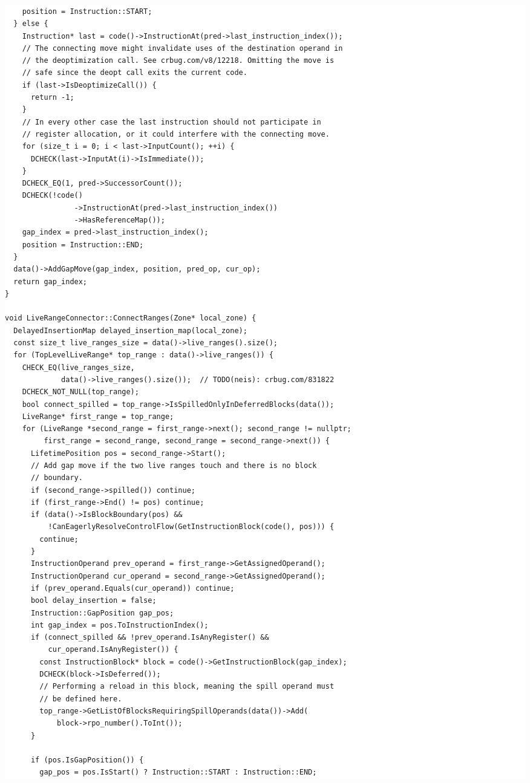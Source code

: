 ```
    position = Instruction::START;
  } else {
    Instruction* last = code()->InstructionAt(pred->last_instruction_index());
    // The connecting move might invalidate uses of the destination operand in
    // the deoptimization call. See crbug.com/v8/12218. Omitting the move is
    // safe since the deopt call exits the current code.
    if (last->IsDeoptimizeCall()) {
      return -1;
    }
    // In every other case the last instruction should not participate in
    // register allocation, or it could interfere with the connecting move.
    for (size_t i = 0; i < last->InputCount(); ++i) {
      DCHECK(last->InputAt(i)->IsImmediate());
    }
    DCHECK_EQ(1, pred->SuccessorCount());
    DCHECK(!code()
                ->InstructionAt(pred->last_instruction_index())
                ->HasReferenceMap());
    gap_index = pred->last_instruction_index();
    position = Instruction::END;
  }
  data()->AddGapMove(gap_index, position, pred_op, cur_op);
  return gap_index;
}

void LiveRangeConnector::ConnectRanges(Zone* local_zone) {
  DelayedInsertionMap delayed_insertion_map(local_zone);
  const size_t live_ranges_size = data()->live_ranges().size();
  for (TopLevelLiveRange* top_range : data()->live_ranges()) {
    CHECK_EQ(live_ranges_size,
             data()->live_ranges().size());  // TODO(neis): crbug.com/831822
    DCHECK_NOT_NULL(top_range);
    bool connect_spilled = top_range->IsSpilledOnlyInDeferredBlocks(data());
    LiveRange* first_range = top_range;
    for (LiveRange *second_range = first_range->next(); second_range != nullptr;
         first_range = second_range, second_range = second_range->next()) {
      LifetimePosition pos = second_range->Start();
      // Add gap move if the two live ranges touch and there is no block
      // boundary.
      if (second_range->spilled()) continue;
      if (first_range->End() != pos) continue;
      if (data()->IsBlockBoundary(pos) &&
          !CanEagerlyResolveControlFlow(GetInstructionBlock(code(), pos))) {
        continue;
      }
      InstructionOperand prev_operand = first_range->GetAssignedOperand();
      InstructionOperand cur_operand = second_range->GetAssignedOperand();
      if (prev_operand.Equals(cur_operand)) continue;
      bool delay_insertion = false;
      Instruction::GapPosition gap_pos;
      int gap_index = pos.ToInstructionIndex();
      if (connect_spilled && !prev_operand.IsAnyRegister() &&
          cur_operand.IsAnyRegister()) {
        const InstructionBlock* block = code()->GetInstructionBlock(gap_index);
        DCHECK(block->IsDeferred());
        // Performing a reload in this block, meaning the spill operand must
        // be defined here.
        top_range->GetListOfBlocksRequiringSpillOperands(data())->Add(
            block->rpo_number().ToInt());
      }

      if (pos.IsGapPosition()) {
        gap_pos = pos.IsStart() ? Instruction::START : Instruction::END;
```